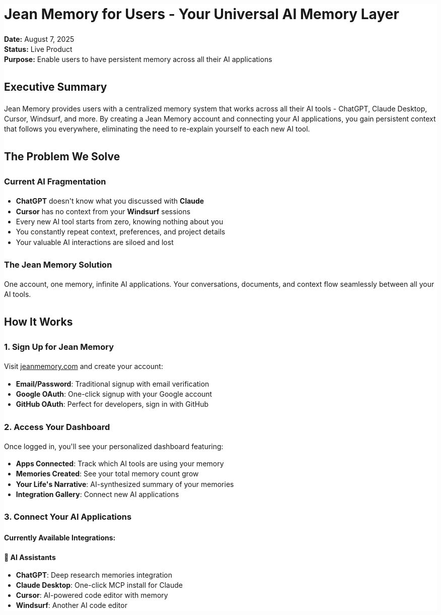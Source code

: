 # Jean Memory for Users - Your Universal AI Memory Layer

**Date:** August 7, 2025  
**Status:** Live Product  
**Purpose:** Enable users to have persistent memory across all their AI applications

## Executive Summary

Jean Memory provides users with a centralized memory system that works across all their AI tools - ChatGPT, Claude Desktop, Cursor, Windsurf, and more. By creating a Jean Memory account and connecting your AI applications, you gain persistent context that follows you everywhere, eliminating the need to re-explain yourself to each new AI tool.

## The Problem We Solve

### Current AI Fragmentation
- **ChatGPT** doesn't know what you discussed with **Claude**
- **Cursor** has no context from your **Windsurf** sessions
- Every new AI tool starts from zero, knowing nothing about you
- You constantly repeat context, preferences, and project details
- Your valuable AI interactions are siloed and lost

### The Jean Memory Solution
One account, one memory, infinite AI applications. Your conversations, documents, and context flow seamlessly between all your AI tools.

## How It Works

### 1. Sign Up for Jean Memory

Visit [jeanmemory.com](https://jeanmemory.com) and create your account:
- **Email/Password**: Traditional signup with email verification
- **Google OAuth**: One-click signup with your Google account
- **GitHub OAuth**: Perfect for developers, sign in with GitHub

### 2. Access Your Dashboard

Once logged in, you'll see your personalized dashboard featuring:
- **Apps Connected**: Track which AI tools are using your memory
- **Memories Created**: See your total memory count grow
- **Your Life's Narrative**: AI-synthesized summary of your memories
- **Integration Gallery**: Connect new AI applications

### 3. Connect Your AI Applications

#### Currently Available Integrations:

**🤖 AI Assistants**
- **ChatGPT**: Deep research memories integration
- **Claude Desktop**: One-click MCP install for Claude
- **Cursor**: AI-powered code editor with memory
- **Windsurf**: Another AI code editor
